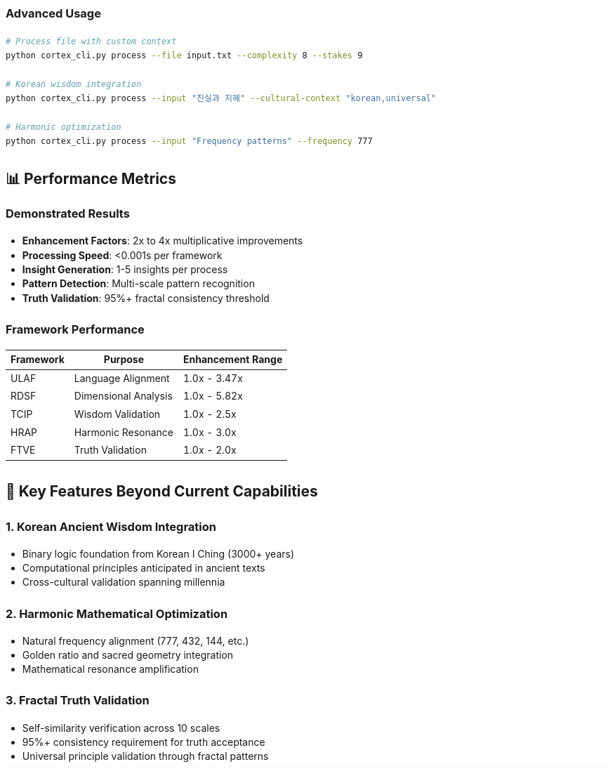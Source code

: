 ### Advanced Usage
```bash
# Process file with custom context
python cortex_cli.py process --file input.txt --complexity 8 --stakes 9

# Korean wisdom integration
python cortex_cli.py process --input "진실과 지혜" --cultural-context "korean,universal"

# Harmonic optimization
python cortex_cli.py process --input "Frequency patterns" --frequency 777
```

## 📊 Performance Metrics

### Demonstrated Results
- **Enhancement Factors**: 2x to 4x multiplicative improvements
- **Processing Speed**: <0.001s per framework
- **Insight Generation**: 1-5 insights per process
- **Pattern Detection**: Multi-scale pattern recognition
- **Truth Validation**: 95%+ fractal consistency threshold

### Framework Performance
| Framework | Purpose | Enhancement Range |
|-----------|---------|-------------------|
| ULAF | Language Alignment | 1.0x - 3.47x |
| RDSF | Dimensional Analysis | 1.0x - 5.82x |
| TCIP | Wisdom Validation | 1.0x - 2.5x |
| HRAP | Harmonic Resonance | 1.0x - 3.0x |
| FTVE | Truth Validation | 1.0x - 2.0x |

## 🎯 Key Features Beyond Current Capabilities

### 1. **Korean Ancient Wisdom Integration**
- Binary logic foundation from Korean I Ching (3000+ years)
- Computational principles anticipated in ancient texts
- Cross-cultural validation spanning millennia

### 2. **Harmonic Mathematical Optimization**
- Natural frequency alignment (777, 432, 144, etc.)
- Golden ratio and sacred geometry integration
- Mathematical resonance amplification

### 3. **Fractal Truth Validation**
- Self-similarity verification across 10 scales
- 95%+ consistency requirement for truth acceptance
- Universal principle validation through fractal patterns

